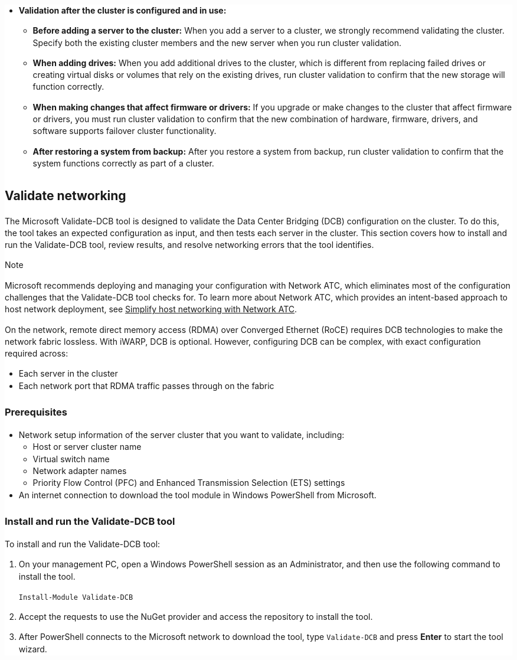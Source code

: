 - **Validation after the cluster is configured and in use:**

  - **Before adding a server to the cluster:** When you add a server to a cluster, we strongly recommend validating the cluster. Specify both the existing cluster members and the new server when you run cluster validation.
  
  - **When adding drives:** When you add additional drives to the cluster, which is different from replacing failed drives or creating virtual disks or volumes that rely on the existing drives, run cluster validation to confirm that the new storage will function correctly.

  - **When making changes that affect firmware or drivers:** If you upgrade or make changes to the cluster that affect firmware or drivers, you must run cluster validation to confirm that the new combination of hardware, firmware, drivers, and software supports failover cluster functionality.

  - **After restoring a system from backup:** After you restore a system from backup, run cluster validation to confirm that the system functions correctly as part of a cluster.

## Validate networking
The Microsoft Validate-DCB tool is designed to validate the Data Center Bridging (DCB) configuration on the cluster. To do this, the tool takes an expected configuration as input, and then tests each server in the cluster. This section covers how to install and run the Validate-DCB tool, review results, and resolve networking errors that the tool identifies.

> [!NOTE]
> Microsoft recommends deploying and managing your configuration with Network ATC, which eliminates most of the configuration challenges that the Validate-DCB tool checks for. To learn more about Network ATC, which provides an intent-based approach to host network deployment, see [Simplify host networking with Network ATC](network-atc.md).

On the network, remote direct memory access (RDMA) over Converged Ethernet (RoCE) requires DCB technologies to make the network fabric lossless. With iWARP, DCB is optional. However, configuring DCB can be complex, with exact configuration required across:
- Each server in the cluster
- Each network port that RDMA traffic passes through on the fabric

### Prerequisites
- Network setup information of the server cluster that you want to validate, including:
    - Host or server cluster name
    - Virtual switch name
    - Network adapter names
    - Priority Flow Control (PFC) and Enhanced Transmission Selection (ETS) settings
- An internet connection to download the tool module in Windows PowerShell from Microsoft.

### Install and run the Validate-DCB tool
To install and run the Validate-DCB tool:
1. On your management PC, open a Windows PowerShell session as an Administrator, and then use the following command to install the tool.

    ```powershell
    Install-Module Validate-DCB
    ```

1. Accept the requests to use the NuGet provider and access the repository to install the tool.
1. After PowerShell connects to the Microsoft network to download the tool, type `Validate-DCB` and press **Enter** to start the tool wizard.
